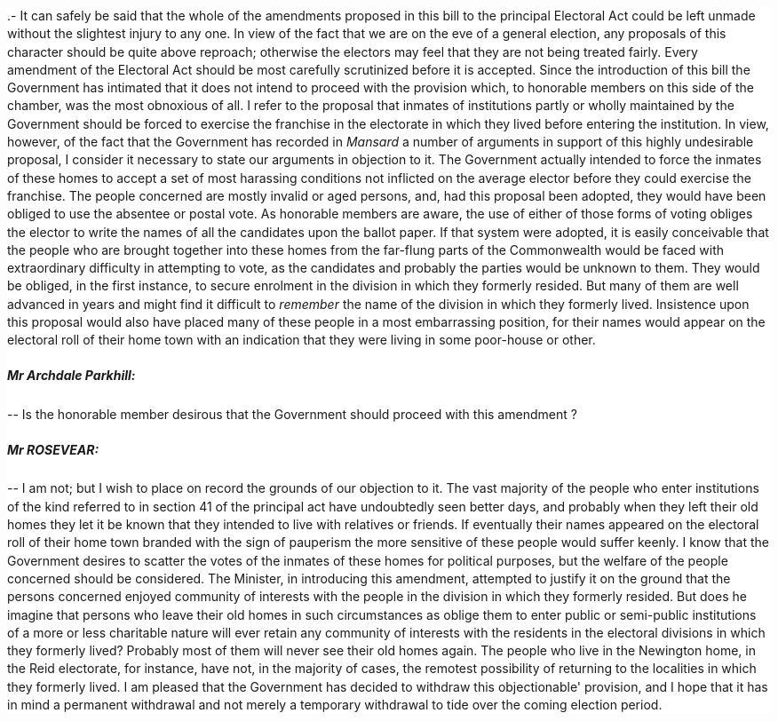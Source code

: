 .- It can safely be said that the whole of the amendments proposed in this bill to the principal Electoral Act could be left unmade without the slightest injury to any one. In view of the fact that we are on the eve of a general election, any proposals of this character should be quite above reproach; otherwise the electors may feel that they are not being treated fairly. Every amendment of the Electoral Act should be most carefully scrutinized before it is accepted. Since the introduction of this bill the Government has intimated that it does not intend to proceed with the provision which, to honorable members on this side of the chamber, was the most obnoxious of all. I refer to the proposal that inmates of institutions partly or wholly maintained by the Government should be forced to exercise the franchise in the electorate in which they lived before entering the institution. In view, however, of the fact that the Government has recorded in  *Mansard*  a number of arguments in support of this highly undesirable proposal, I consider it necessary to state our arguments in objection to it. The Government actually intended to force the inmates of  these  homes to accept a set of most harassing conditions not inflicted on the average elector before they could exercise the franchise. The people concerned are mostly invalid or aged persons, and, had this proposal been adopted, they would have been obliged to use the absentee or postal vote. As honorable members are aware, the use of either of those forms of voting obliges the elector to write the names of all the candidates upon the ballot paper. If that system were adopted, it is easily conceivable that the people who are brought together into these homes from the far-flung parts of the Commonwealth would be faced with extraordinary difficulty in attempting to vote, as the candidates and probably the parties would be unknown to them. They would be obliged, in the first instance, to secure enrolment in the division in which they formerly resided. But many of them are well advanced in years and might find it difficult to  *remember*  the name of the division in which they formerly lived. Insistence upon this proposal would also have placed many of these people in a most embarrassing position, for their names would appear on the electoral roll of their home town with an indication that they were living in some poor-house or other. 

##### Mr Archdale Parkhill:

-- Is the honorable member desirous that the Government should proceed with this amendment ? 

##### Mr ROSEVEAR:

-- I am not; but I wish to place on record the grounds of our objection to it. The vast majority of the people who enter institutions of the kind referred to in section 41 of the principal act have undoubtedly seen better days, and probably when they left their old homes they let it be known that they intended to live with relatives or friends. If eventually their names appeared on the electoral roll of their home town branded with the sign of pauperism the more sensitive of these people would suffer keenly. I know that the Government desires to scatter the votes of the inmates of these homes for political purposes, but the welfare of the people concerned should be considered. The Minister, in introducing this amendment, attempted to justify it on the ground that the persons concerned enjoyed community of interests with the people in the division in which they formerly resided. But does he imagine that persons who leave their old homes in such circumstances as oblige them to enter public or semi-public institutions of a more or less charitable nature will ever retain any community of interests with the residents in the electoral divisions in which they formerly lived? Probably most of them will never see their old homes again. The people who live in the Newington home, in the Reid electorate, for instance, have not, in the majority of cases, the remotest possibility of returning to the localities in which they formerly lived. I am pleased that the Government has decided to withdraw this objectionable' provision, and I hope that it has in mind a permanent withdrawal and not merely a temporary withdrawal to tide over the coming election period. 

